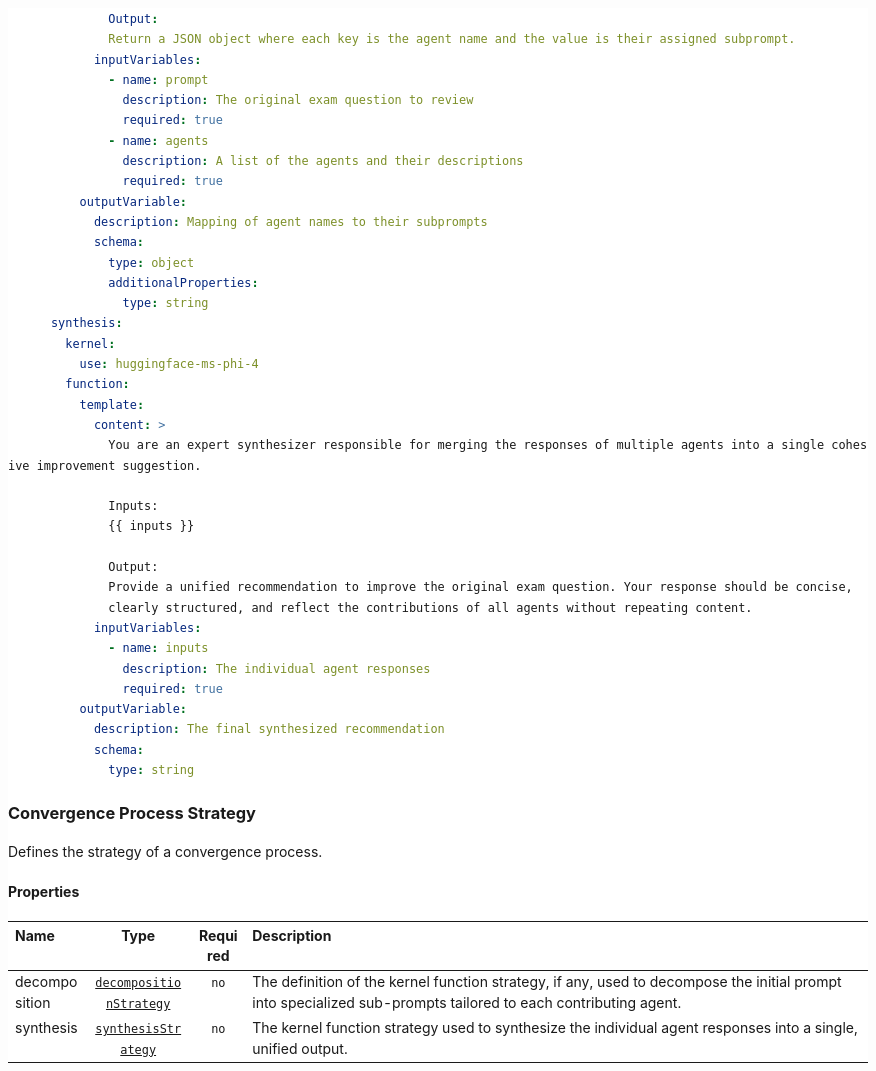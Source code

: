 ```yaml
              Output:
              Return a JSON object where each key is the agent name and the value is their assigned subprompt.
            inputVariables:
              - name: prompt
                description: The original exam question to review
                required: true
              - name: agents
                description: A list of the agents and their descriptions
                required: true
          outputVariable:
            description: Mapping of agent names to their subprompts
            schema:
              type: object
              additionalProperties:
                type: string
      synthesis:
        kernel:
          use: huggingface-ms-phi-4
        function:
          template:
            content: >
              You are an expert synthesizer responsible for merging the responses of multiple agents into a single cohesive improvement suggestion.

              Inputs:
              {{ inputs }}

              Output:
              Provide a unified recommendation to improve the original exam question. Your response should be concise,
              clearly structured, and reflect the contributions of all agents without repeating content.
            inputVariables:
              - name: inputs
                description: The individual agent responses
                required: true
          outputVariable:
            description: The final synthesized recommendation
            schema:
              type: string
```

### Convergence Process Strategy

Defines the strategy of a convergence process.

#### Properties

| Name | Type | Required | Description |
|:-----|:----:|:--------:|:------------|
| decomposition | [`decompositionStrategy`](#decomposition-strategy) | `no` | The definition of the kernel function strategy, if any, used to decompose the initial prompt into specialized sub-prompts tailored to each contributing agent. |
| synthesis | [`synthesisStrategy`](#synthesis-strategy) | `no` | The kernel function strategy used to synthesize the individual agent responses into a single, unified output. |
